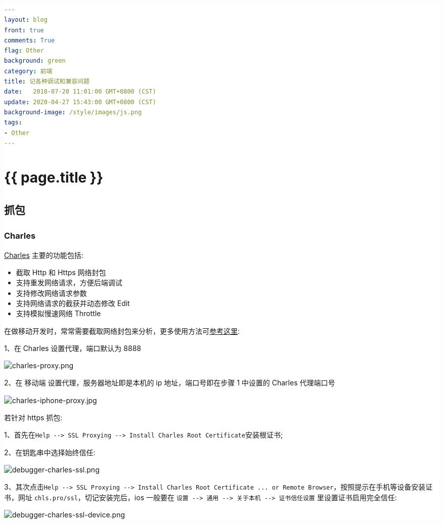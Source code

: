 ```yaml
---
layout: blog
front: true
comments: True
flag: Other
background: green
category: 前端
title: 记各种调试和兼容问题
date:   2018-07-20 11:01:00 GMT+0800 (CST)
update: 2020-04-27 15:43:00 GMT+0800 (CST)
background-image: /style/images/js.png
tags:
- Other
---
```

# {{ page.title }}

## 抓包

### Charles

[Charles](https://www.charlesproxy.com/) 主要的功能包括:

* 截取 Http 和 Https 网络封包
* 支持重发网络请求，方便后端调试
* 支持修改网络请求参数
* 支持网络请求的截获并动态修改 Edit
* 支持模拟慢速网络 Throttle

在做移动开发时，常常需要截取网络封包来分析，更多使用方法可[参考这里](https://blog.devtang.com/2015/11/14/charles-introduction/):

1、在 Charles 设置代理，端口默认为 8888

![charles-proxy.png]( {{site.url}}/style/images/smms/charles-proxy.png )

2、在 移动端 设置代理，服务器地址即是本机的 ip 地址，端口号即在步骤 1 中设置的 Charles 代理端口号

![charles-iphone-proxy.jpg]( {{site.url}}/style/images/smms/charles-iphone-proxy.jpg )

若针对 https 抓包:

1、首先在`Help --> SSL Proxying --> Install Charles Root Certificate`安装根证书;

2、在钥匙串中选择始终信任:

![debugger-charles-ssl.png]( {{site.url}}/style/images/smms/debugger-charles-ssl.png )

3、其次点击`Help --> SSL Proxying --> Install Charles Root Certificate ... or Remote Browser`，按照提示在手机等设备安装证书，网址 `chls.pro/ssl`，切记安装完后，ios 一般要在 `设置 --> 通用 --> 关于本机 --> 证书信任设置` 里设置证书启用完全信任:

![debugger-charles-ssl-device.png]( {{site.url}}/style/images/smms/debugger-charles-ssl-device.png )
